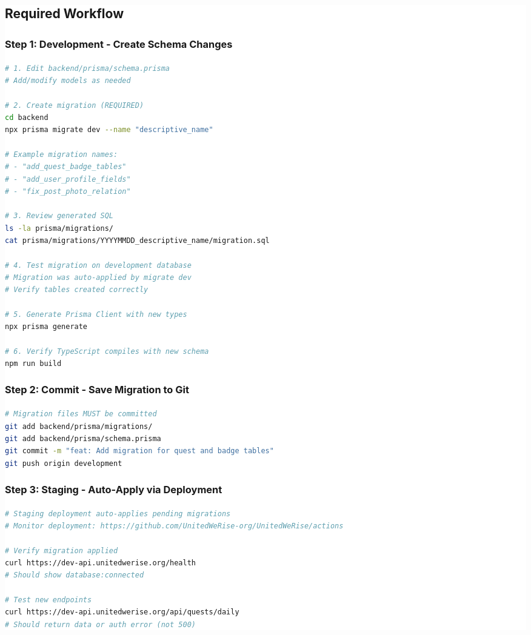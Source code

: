 
## Required Workflow

### Step 1: Development - Create Schema Changes

```bash
# 1. Edit backend/prisma/schema.prisma
# Add/modify models as needed

# 2. Create migration (REQUIRED)
cd backend
npx prisma migrate dev --name "descriptive_name"

# Example migration names:
# - "add_quest_badge_tables"
# - "add_user_profile_fields"
# - "fix_post_photo_relation"

# 3. Review generated SQL
ls -la prisma/migrations/
cat prisma/migrations/YYYYMMDD_descriptive_name/migration.sql

# 4. Test migration on development database
# Migration was auto-applied by migrate dev
# Verify tables created correctly

# 5. Generate Prisma Client with new types
npx prisma generate

# 6. Verify TypeScript compiles with new schema
npm run build
```

### Step 2: Commit - Save Migration to Git

```bash
# Migration files MUST be committed
git add backend/prisma/migrations/
git add backend/prisma/schema.prisma
git commit -m "feat: Add migration for quest and badge tables"
git push origin development
```

### Step 3: Staging - Auto-Apply via Deployment

```bash
# Staging deployment auto-applies pending migrations
# Monitor deployment: https://github.com/UnitedWeRise-org/UnitedWeRise/actions

# Verify migration applied
curl https://dev-api.unitedwerise.org/health
# Should show database:connected

# Test new endpoints
curl https://dev-api.unitedwerise.org/api/quests/daily
# Should return data or auth error (not 500)
```
